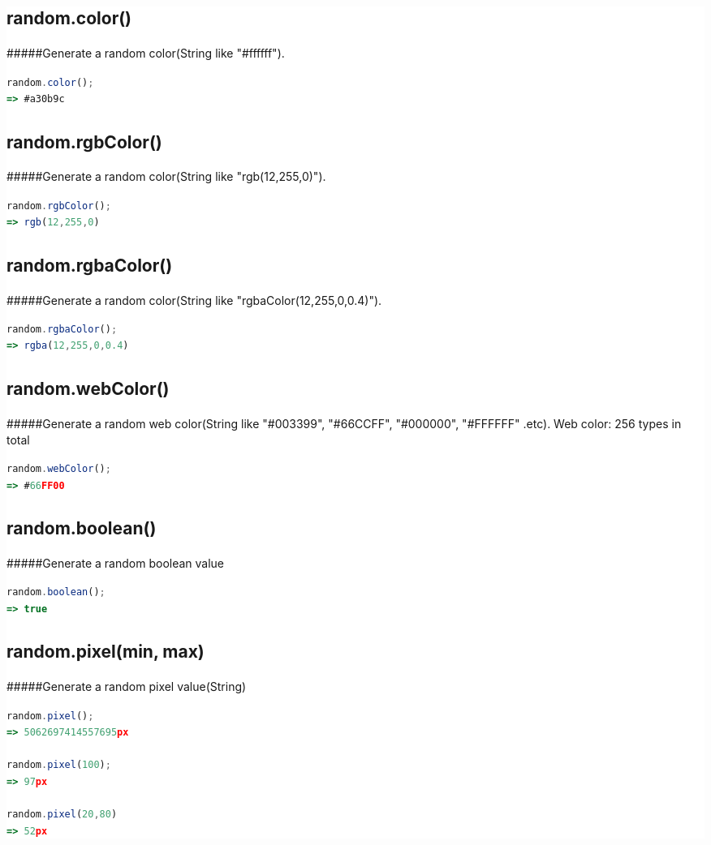 random.color()
-------------------
#####Generate a random color(String like "#ffffff").

```javascript
random.color();
=> #a30b9c
```

random.rgbColor()
-------------------
#####Generate a random color(String like "rgb(12,255,0)").

```javascript
random.rgbColor();
=> rgb(12,255,0)
```

random.rgbaColor()
-------------------
#####Generate a random color(String like "rgbaColor(12,255,0,0.4)").

```javascript
random.rgbaColor();
=> rgba(12,255,0,0.4)
```

random.webColor()
-------------------
#####Generate a random web color(String like "#003399", "#66CCFF", "#000000", "#FFFFFF" .etc).
Web color: 256 types in total
```javascript
random.webColor();
=> #66FF00
```

random.boolean()
-------------------
#####Generate a random boolean value

```javascript
random.boolean();
=> true
```

random.pixel(min, max)
-------------------
#####Generate a random pixel value(String)

```javascript
random.pixel();
=> 5062697414557695px

random.pixel(100);
=> 97px

random.pixel(20,80)
=> 52px
```
